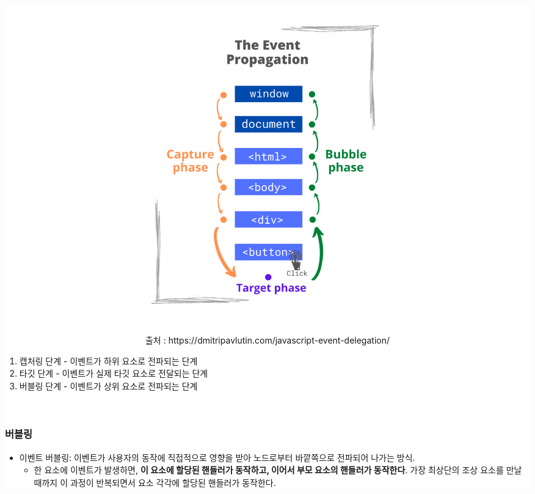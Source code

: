 <p align="center"><img src="./image/javascript-event-propagation-5.png" width="400"><br>출처 : https://dmitripavlutin.com/javascript-event-delegation/</p>

1. 캡처링 단계 - 이벤트가 하위 요소로 전파되는 단계
2. 타깃 단계 - 이벤트가 실제 타깃 요소로 전달되는 단계
3. 버블링 단계 - 이벤트가 상위 요소로 전파되는 단계

<br>

### 버블링
* 이벤트 버블링: 이벤트가 사용자의 동작에 직접적으로 영향을 받아 노드로부터 바깥쪽으로 전파되어 나가는 방식.
  * 한 요소에 이벤트가 발생하면, **이 요소에 할당된 핸들러가 동작하고, 이어서 부모 요소의 핸들러가 동작한다**. 가장 최상단의 조상 요소를 만날 때까지 이 과정이 반복되면서 요소 각각에 할당된 핸들러가 동작한다.
